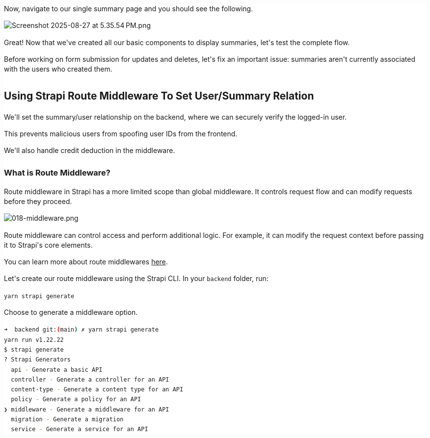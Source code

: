 Now, navigate to our single summary page and you should see the following.

![Screenshot 2025-08-27 at 5.35.54 PM.png](https://delicate-dawn-ac25646e6d.media.strapiapp.com/Screenshot_2025_08_27_at_5_35_54_PM_9a2d2c4e88.png)

Great! Now that we've created all our basic components to display summaries, let's test the complete flow.

<video width="100%" height="auto" autoplay loop muted playsinline>
  <source src="https://delicate-dawn-ac25646e6d.media.strapiapp.com/06_article_redirect_to_single_view_form_3a75de7434.mp4">
  Your browser does not support the video tag.
</video>

Before working on form submission for updates and deletes, let's fix an important issue: summaries aren't currently associated with the users who created them.

## Using Strapi Route Middleware To Set User/Summary Relation

We'll set the summary/user relationship on the backend, where we can securely verify the logged-in user.

This prevents malicious users from spoofing user IDs from the frontend.

We'll also handle credit deduction in the middleware.

### What is Route Middleware?

Route middleware in Strapi has a more limited scope than global middleware. It controls request flow and can modify requests before they proceed.

![018-middleware.png](https://delicate-dawn-ac25646e6d.media.strapiapp.com/018_middleware_85c6da3764.png)

Route middleware can control access and perform additional logic. For example, it can modify the request context before passing it to Strapi's core elements.

You can learn more about route middlewares [here](https://docs.strapi.io/dev-docs/backend-customization/middlewares).

Let's create our route middleware using the Strapi CLI. In your `backend` folder, run:

```bash
yarn strapi generate
```

Choose to generate a middleware option.

```bash
➜  backend git:(main) ✗ yarn strapi generate
yarn run v1.22.22
$ strapi generate
? Strapi Generators
  api - Generate a basic API
  controller - Generate a controller for an API
  content-type - Generate a content type for an API
  policy - Generate a policy for an API
❯ middleware - Generate a middleware for an API
  migration - Generate a migration
  service - Generate a service for an API
```
